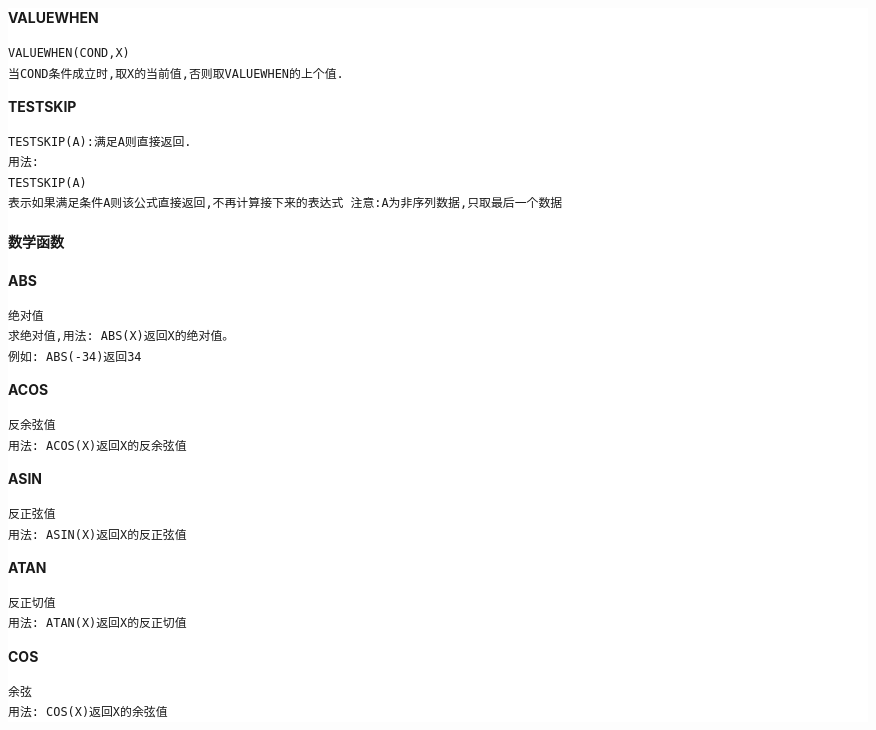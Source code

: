

**VALUEWHEN**

```
VALUEWHEN(COND,X)
当COND条件成立时,取X的当前值,否则取VALUEWHEN的上个值.
```



**TESTSKIP**

```
TESTSKIP(A):满足A则直接返回.
用法:
TESTSKIP(A)
表示如果满足条件A则该公式直接返回,不再计算接下来的表达式 注意:A为非序列数据,只取最后一个数据
```



#### 数学函数

**ABS**

```
绝对值
求绝对值,用法: ABS(X)返回X的绝对值。
例如: ABS(-34)返回34
```



**ACOS**

```
反余弦值
用法: ACOS(X)返回X的反余弦值
```



**ASIN**

```
反正弦值
用法: ASIN(X)返回X的反正弦值
```



**ATAN**

```
反正切值
用法: ATAN(X)返回X的反正切值
```



**COS**

```
余弦
用法: COS(X)返回X的余弦值
```
